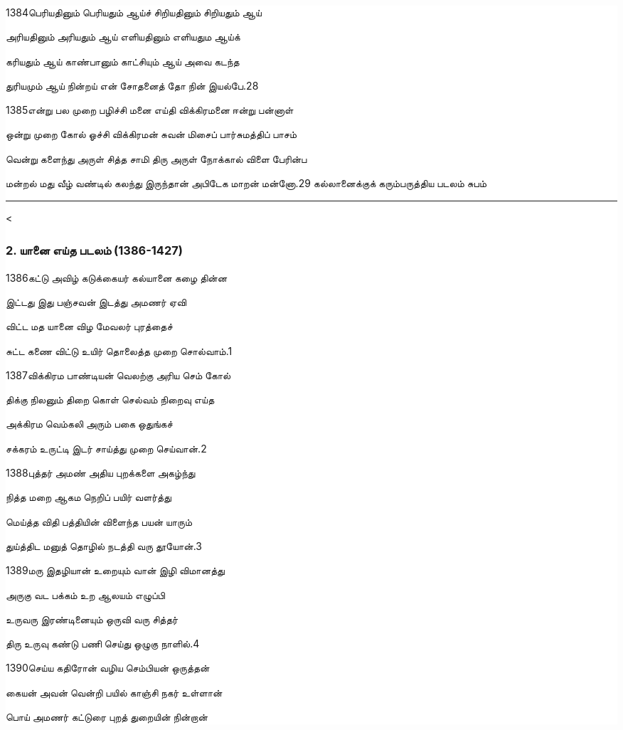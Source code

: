  1384பெரியதினும் பெரியதும் ஆய்ச் சிறியதினும் சிறியதும் ஆய்  

அரியதினும் அரியதும் ஆய் எளியதினும் எளியதும ஆய்க்  

கரியதும் ஆய் காண்பானும் காட்சியும் ஆய் அவை கடந்த  

துரியமும் ஆய் நின்றய் என் சோதனைத் தோ நின் இயல்பே.28

 1385என்று பல முறை பழிச்சி மனை எய்தி விக்கிரமனை ஈன்று பன்னாள்  

ஒன்று முறை கோல் ஓச்சி விக்கிரமன் சுவன் மிசைப் பார்சுமத்திப் பாசம்  

வென்று களைந்து அருள் சித்த சாமி திரு அருள் நோக்கால் விளை பேரின்ப  

மன்றல் மது வீழ் வண்டில் கலந்து இருந்தான் அபிடேக மாறன் மன்னோ.29 கல்லானைக்குக் கரும்பருத்திய படலம் சுபம்  

------------------  

<  

  

 ###  2. யானை எய்த படலம் (1386-1427)  

  

1386கட்டு அவிழ் கடுக்கையர் கல்யானை கழை தின்ன  

இட்டது இது பஞ்சவன் இடத்து அமணர் ஏவி  

விட்ட மத யானை விழ மேவலர் புரத்தைச்  

சுட்ட கணை விட்டு உயிர் தொலைத்த முறை சொல்வாம்.1

 1387விக்கிரம பாண்டியன் வெலற்கு அரிய செம் கோல்  

திக்கு நிலனும் திறை கொள் செல்வம் நிறைவு எய்த  

அக்கிரம வெம்கலி அரும் பகை ஒதுங்கச்  

சக்கரம் உருட்டி இடர் சாய்த்து முறை செய்வான்.2

 1388புத்தர் அமண் அதிய புறக்களை அகழ்ந்து  

நித்த மறை ஆகம நெறிப் பயிர் வளர்த்து  

மெய்த்த விதி பத்தியின் விளைந்த பயன் யாரும்  

துய்த்திட மனுத் தொழில் நடத்தி வரு தூயோன்.3

 1389மரு இதழியான் உறையும் வான் இழி விமானத்து  

அருகு வட பக்கம் உற ஆலயம் எழுப்பி  

உருவரு இரண்டினையும் ஒருவி வரு சித்தர்  

திரு உருவு கண்டு பணி செய்து ஒழுகு நாளில்.4

 1390செய்ய கதிரோன் வழிய செம்பியன் ஒருத்தன்  

கையன் அவன் வென்றி பயில் காஞ்சி நகர் உள்ளான்  

பொய் அமணர் கட்டுரை புறத் துறையின் நின்றான்  
